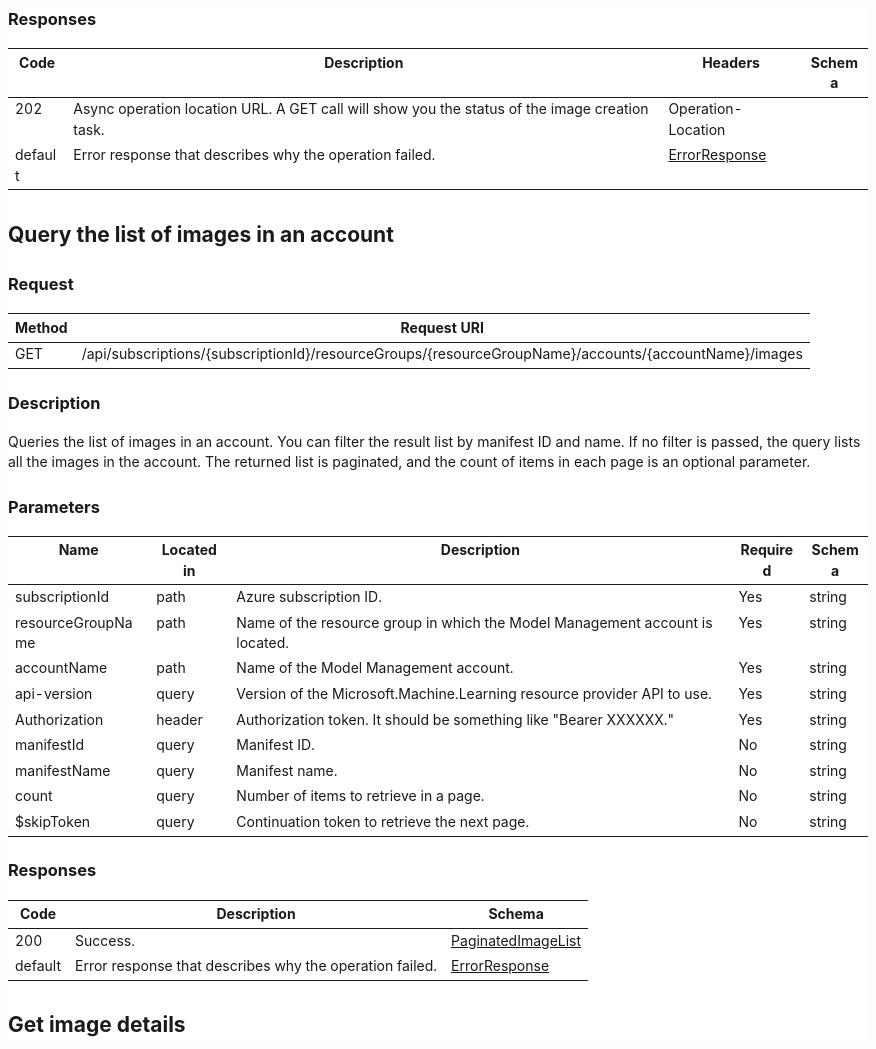### Responses

| Code | Description | Headers | Schema |
|--------------------|--------------------|--------------------|--------------------|
| 202 | Async operation location URL. A GET call will show you the status of the image creation task. | Operation-Location |
| default | Error response that describes why the operation failed. | [ErrorResponse](#errorresponse) |

## Query the list of images in an account

### Request

| Method | Request URI |
|------------|------------|
| GET |  /api/subscriptions/{subscriptionId}/resourceGroups/{resourceGroupName}/accounts/{accountName}/images | 

### Description
Queries the list of images in an account. You can filter the result list by manifest ID and name. If no filter is passed, the query lists all the images in the account. The returned list is paginated, and the count of items in each page is an optional parameter.

### Parameters

| Name | Located in | Description | Required | Schema
|--------------------|--------------------|--------------------|--------------------|--------------------|
| subscriptionId | path | Azure subscription ID. | Yes | string |
| resourceGroupName | path | Name of the resource group in which the Model Management account is located. | Yes | string |
| accountName | path | Name of the Model Management account. | Yes | string |
| api-version | query | Version of the Microsoft.Machine.Learning resource provider API to use. | Yes | string |
| Authorization | header | Authorization token. It should be something like "Bearer XXXXXX." | Yes | string |
| manifestId | query | Manifest ID. | No | string |
| manifestName | query | Manifest name. | No | string |
| count | query | Number of items to retrieve in a page. | No | string |
| $skipToken | query | Continuation token to retrieve the next page. | No | string |

### Responses

| Code | Description | Schema |
|--------------------|--------------------|--------------------|
| 200 | Success. | [PaginatedImageList](#paginatedimagelist) |
| default | Error response that describes why the operation failed. | [ErrorResponse](#errorresponse) |

## Get image details
